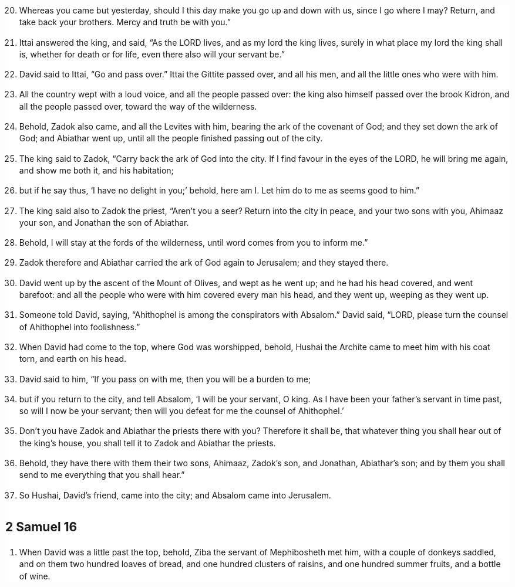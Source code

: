 20. Whereas you came but yesterday, should I this day make you go up and down with us, since I go where I may? Return, and take back your brothers. Mercy and truth be with you.”  

21.   Ittai answered the king, and said, “As the LORD lives, and as my lord the king lives, surely in what place my lord the king shall is, whether for death or for life, even there also will your servant be.”  

22.   David said to Ittai, “Go and pass over.” Ittai the Gittite passed over, and all his men, and all the little ones who were with him.

23. All the country wept with a loud voice, and all the people passed over: the king also himself passed over the brook Kidron, and all the people passed over, toward the way of the wilderness.

24. Behold, Zadok also came, and all the Levites with him, bearing the ark of the covenant of God; and they set down the ark of God; and Abiathar went up, until all the people finished passing out of the city.

25. The king said to Zadok, “Carry back the ark of God into the city. If I find favour in the eyes of the LORD, he will bring me again, and show me both it, and his habitation;

26. but if he say thus, ‘I have no delight in you;’ behold, here am I. Let him do to me as seems good to him.”

27. The king said also to Zadok the priest, “Aren’t you a seer? Return into the city in peace, and your two sons with you, Ahimaaz your son, and Jonathan the son of Abiathar.

28. Behold, I will stay at the fords of the wilderness, until word comes from you to inform me.”

29. Zadok therefore and Abiathar carried the ark of God again to Jerusalem; and they stayed there.

30. David went up by the ascent of the Mount of Olives, and wept as he went up; and he had his head covered, and went barefoot: and all the people who were with him covered every man his head, and they went up, weeping as they went up.

31. Someone told David, saying, “Ahithophel is among the conspirators with Absalom.”   David said, “LORD, please turn the counsel of Ahithophel into foolishness.”  

32.   When David had come to the top, where God was worshipped, behold, Hushai the Archite came to meet him with his coat torn, and earth on his head.

33. David said to him, “If you pass on with me, then you will be a burden to me;

34. but if you return to the city, and tell Absalom, ‘I will be your servant, O king. As I have been your father’s servant in time past, so will I now be your servant; then will you defeat for me the counsel of Ahithophel.’

35. Don’t you have Zadok and Abiathar the priests there with you? Therefore it shall be, that whatever thing you shall hear out of the king’s house, you shall tell it to Zadok and Abiathar the priests.

36. Behold, they have there with them their two sons, Ahimaaz, Zadok’s son, and Jonathan, Abiathar’s son; and by them you shall send to me everything that you shall hear.”  

37.   So Hushai, David’s friend, came into the city; and Absalom came into Jerusalem.   

## 2 Samuel 16

1. When David was a little past the top, behold, Ziba the servant of Mephibosheth met him, with a couple of donkeys saddled, and on them two hundred loaves of bread, and one hundred clusters of raisins, and one hundred summer fruits, and a bottle of wine.
